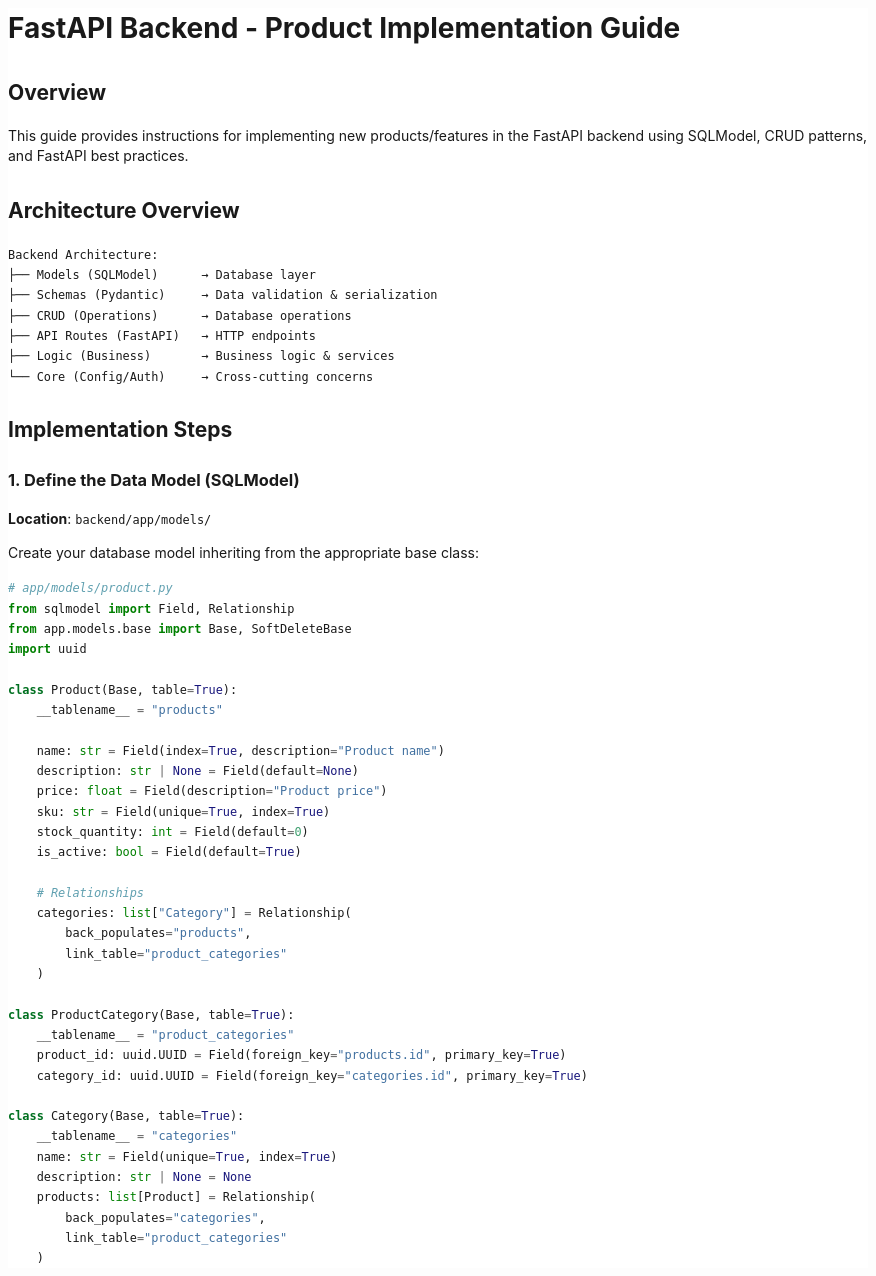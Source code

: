 # FastAPI Backend - Product Implementation Guide

## Overview

This guide provides instructions for implementing new products/features in the FastAPI backend using SQLModel, CRUD patterns, and FastAPI best practices.

## Architecture Overview

```
Backend Architecture:
├── Models (SQLModel)      → Database layer
├── Schemas (Pydantic)     → Data validation & serialization
├── CRUD (Operations)      → Database operations
├── API Routes (FastAPI)   → HTTP endpoints
├── Logic (Business)       → Business logic & services
└── Core (Config/Auth)     → Cross-cutting concerns
```

## Implementation Steps

### 1. Define the Data Model (SQLModel)

**Location**: `backend/app/models/`

Create your database model inheriting from the appropriate base class:

```python
# app/models/product.py
from sqlmodel import Field, Relationship
from app.models.base import Base, SoftDeleteBase
import uuid

class Product(Base, table=True):
    __tablename__ = "products"

    name: str = Field(index=True, description="Product name")
    description: str | None = Field(default=None)
    price: float = Field(description="Product price")
    sku: str = Field(unique=True, index=True)
    stock_quantity: int = Field(default=0)
    is_active: bool = Field(default=True)

    # Relationships
    categories: list["Category"] = Relationship(
        back_populates="products",
        link_table="product_categories"
    )

class ProductCategory(Base, table=True):
    __tablename__ = "product_categories"
    product_id: uuid.UUID = Field(foreign_key="products.id", primary_key=True)
    category_id: uuid.UUID = Field(foreign_key="categories.id", primary_key=True)

class Category(Base, table=True):
    __tablename__ = "categories"
    name: str = Field(unique=True, index=True)
    description: str | None = None
    products: list[Product] = Relationship(
        back_populates="categories",
        link_table="product_categories"
    )
```